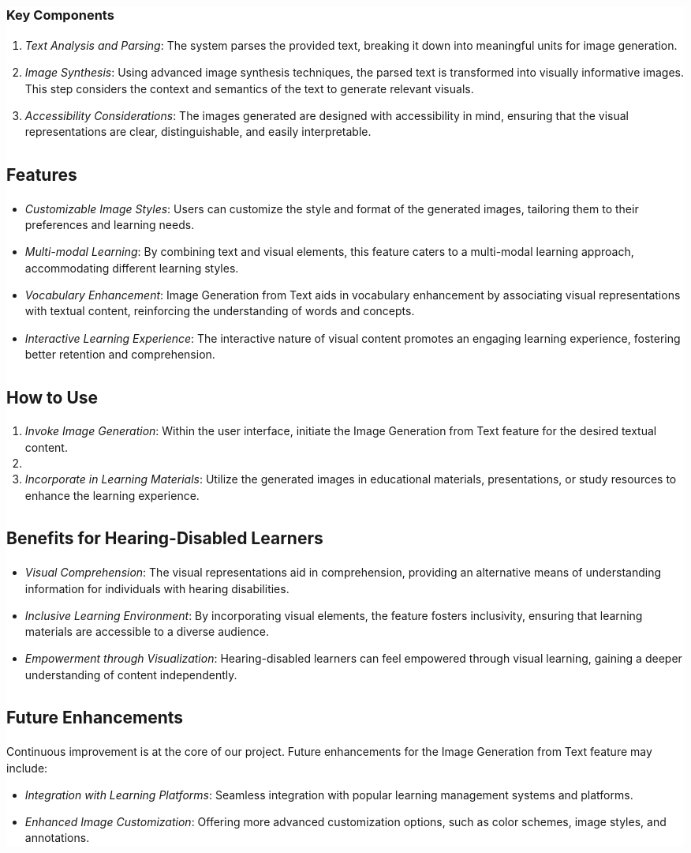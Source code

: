 ### Key Components

1. *Text Analysis and Parsing*: The system parses the provided text, breaking it down into meaningful units for image generation.

2. *Image Synthesis*: Using advanced image synthesis techniques, the parsed text is transformed into visually informative images. This step considers the context and semantics of the text to generate relevant visuals.

3. *Accessibility Considerations*: The images generated are designed with accessibility in mind, ensuring that the visual representations are clear, distinguishable, and easily interpretable.

## Features

- *Customizable Image Styles*: Users can customize the style and format of the generated images, tailoring them to their preferences and learning needs.

- *Multi-modal Learning*: By combining text and visual elements, this feature caters to a multi-modal learning approach, accommodating different learning styles.

- *Vocabulary Enhancement*: Image Generation from Text aids in vocabulary enhancement by associating visual representations with textual content, reinforcing the understanding of words and concepts.

- *Interactive Learning Experience*: The interactive nature of visual content promotes an engaging learning experience, fostering better retention and comprehension.

## How to Use

1. *Invoke Image Generation*: Within the user interface, initiate the Image Generation from Text feature for the desired textual content.
2. 
3. *Incorporate in Learning Materials*: Utilize the generated images in educational materials, presentations, or study resources to enhance the learning experience.

## Benefits for Hearing-Disabled Learners

- *Visual Comprehension*: The visual representations aid in comprehension, providing an alternative means of understanding information for individuals with hearing disabilities.

- *Inclusive Learning Environment*: By incorporating visual elements, the feature fosters inclusivity, ensuring that learning materials are accessible to a diverse audience.

- *Empowerment through Visualization*: Hearing-disabled learners can feel empowered through visual learning, gaining a deeper understanding of content independently.

## Future Enhancements

Continuous improvement is at the core of our project. Future enhancements for the Image Generation from Text feature may include:

- *Integration with Learning Platforms*: Seamless integration with popular learning management systems and platforms.

- *Enhanced Image Customization*: Offering more advanced customization options, such as color schemes, image styles, and annotations.
